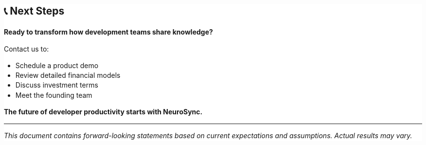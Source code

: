 
## 📞 Next Steps

**Ready to transform how development teams share knowledge?**

Contact us to:
- Schedule a product demo
- Review detailed financial models
- Discuss investment terms
- Meet the founding team

**The future of developer productivity starts with NeuroSync.**

---

*This document contains forward-looking statements based on current expectations and assumptions. Actual results may vary.*
